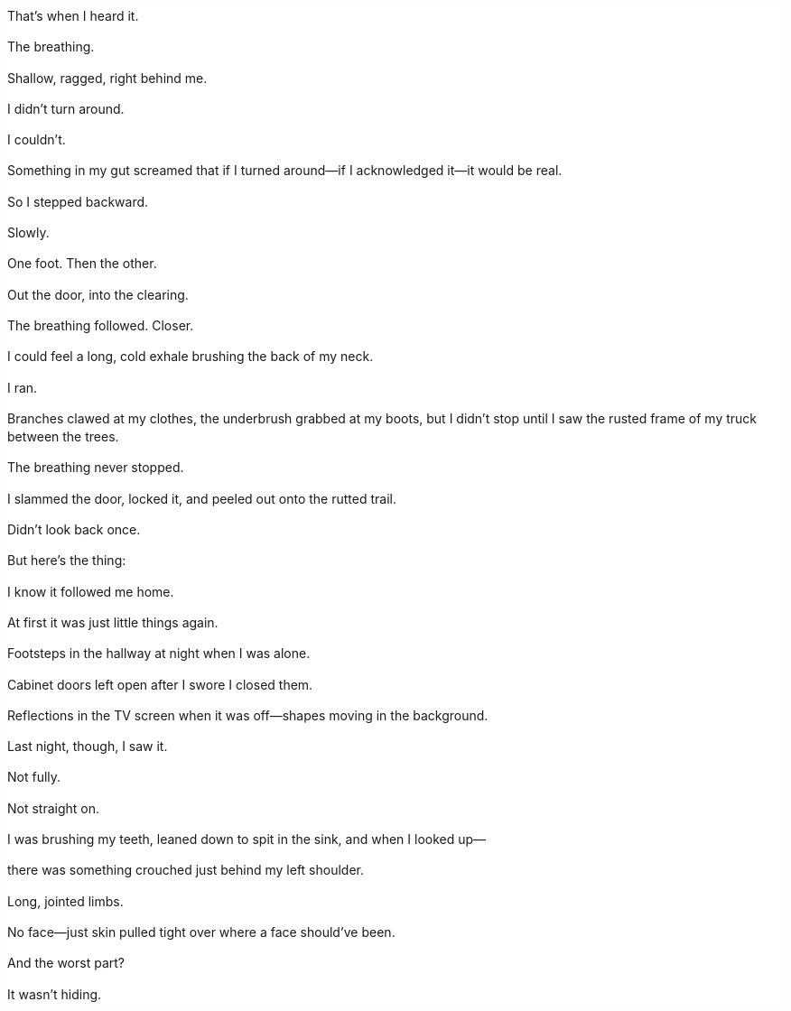 That’s when I heard it.

The breathing.

Shallow, ragged, right behind me.

I didn’t turn around.

I couldn’t.

Something in my gut screamed that if I turned around—if I acknowledged it—it would be real.

So I stepped backward.

Slowly.

One foot. Then the other.

Out the door, into the clearing.

The breathing followed. Closer.

I could feel a long, cold exhale brushing the back of my neck.

I ran.

Branches clawed at my clothes, the underbrush grabbed at my boots, but I didn’t stop until I saw the rusted frame of my truck between the trees.

The breathing never stopped.

I slammed the door, locked it, and peeled out onto the rutted trail.

Didn’t look back once.

But here’s the thing:

I know it followed me home.

At first it was just little things again.

Footsteps in the hallway at night when I was alone.

Cabinet doors left open after I swore I closed them.

Reflections in the TV screen when it was off—shapes moving in the background.

Last night, though, I saw it.

Not fully.

Not straight on.

I was brushing my teeth, leaned down to spit in the sink, and when I looked up—

there was something crouched just behind my left shoulder.

Long, jointed limbs.

No face—just skin pulled tight over where a face should’ve been.

And the worst part?

It wasn’t hiding.

